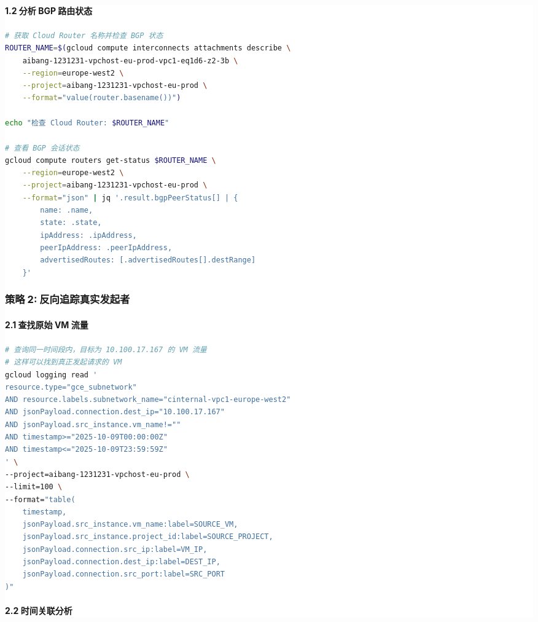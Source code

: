#### 1.2 分析 BGP 路由状态

```bash
# 获取 Cloud Router 名称并检查 BGP 状态
ROUTER_NAME=$(gcloud compute interconnects attachments describe \
    aibang-1231231-vpchost-eu-prod-vpc1-eq1d6-z2-3b \
    --region=europe-west2 \
    --project=aibang-1231231-vpchost-eu-prod \
    --format="value(router.basename())")

echo "检查 Cloud Router: $ROUTER_NAME"

# 查看 BGP 会话状态
gcloud compute routers get-status $ROUTER_NAME \
    --region=europe-west2 \
    --project=aibang-1231231-vpchost-eu-prod \
    --format="json" | jq '.result.bgpPeerStatus[] | {
        name: .name,
        state: .state,
        ipAddress: .ipAddress,
        peerIpAddress: .peerIpAddress,
        advertisedRoutes: [.advertisedRoutes[].destRange]
    }'
```

### 策略 2: 反向追踪真实发起者

#### 2.1 查找原始 VM 流量

```bash
# 查询同一时间段内，目标为 10.100.17.167 的 VM 流量
# 这样可以找到真正发起请求的 VM
gcloud logging read '
resource.type="gce_subnetwork"
AND resource.labels.subnetwork_name="cinternal-vpc1-europe-west2"
AND jsonPayload.connection.dest_ip="10.100.17.167"
AND jsonPayload.src_instance.vm_name!=""
AND timestamp>="2025-10-09T00:00:00Z"
AND timestamp<="2025-10-09T23:59:59Z"
' \
--project=aibang-1231231-vpchost-eu-prod \
--limit=100 \
--format="table(
    timestamp,
    jsonPayload.src_instance.vm_name:label=SOURCE_VM,
    jsonPayload.src_instance.project_id:label=SOURCE_PROJECT,
    jsonPayload.connection.src_ip:label=VM_IP,
    jsonPayload.connection.dest_ip:label=DEST_IP,
    jsonPayload.connection.src_port:label=SRC_PORT
)"
```

#### 2.2 时间关联分析
